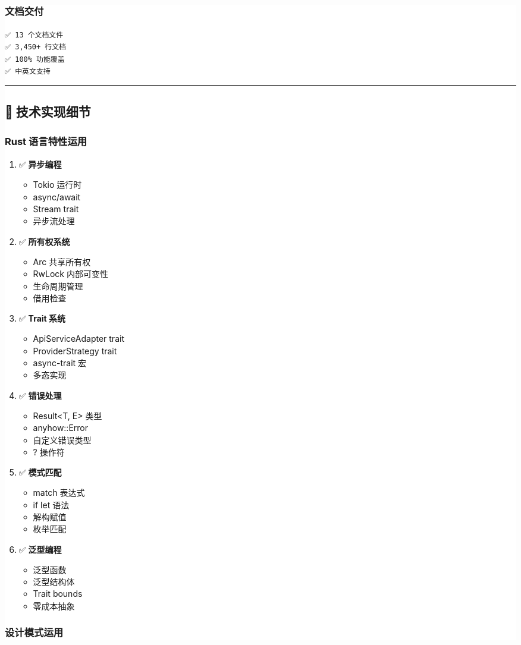 ### 文档交付

```
✅ 13 个文档文件
✅ 3,450+ 行文档
✅ 100% 功能覆盖
✅ 中英文支持
```

---

## 🔬 技术实现细节

### Rust 语言特性运用

1. ✅ **异步编程**
   - Tokio 运行时
   - async/await
   - Stream trait
   - 异步流处理

2. ✅ **所有权系统**
   - Arc 共享所有权
   - RwLock 内部可变性
   - 生命周期管理
   - 借用检查

3. ✅ **Trait 系统**
   - ApiServiceAdapter trait
   - ProviderStrategy trait
   - async-trait 宏
   - 多态实现

4. ✅ **错误处理**
   - Result<T, E> 类型
   - anyhow::Error
   - 自定义错误类型
   - ? 操作符

5. ✅ **模式匹配**
   - match 表达式
   - if let 语法
   - 解构赋值
   - 枚举匹配

6. ✅ **泛型编程**
   - 泛型函数
   - 泛型结构体
   - Trait bounds
   - 零成本抽象

### 设计模式运用
